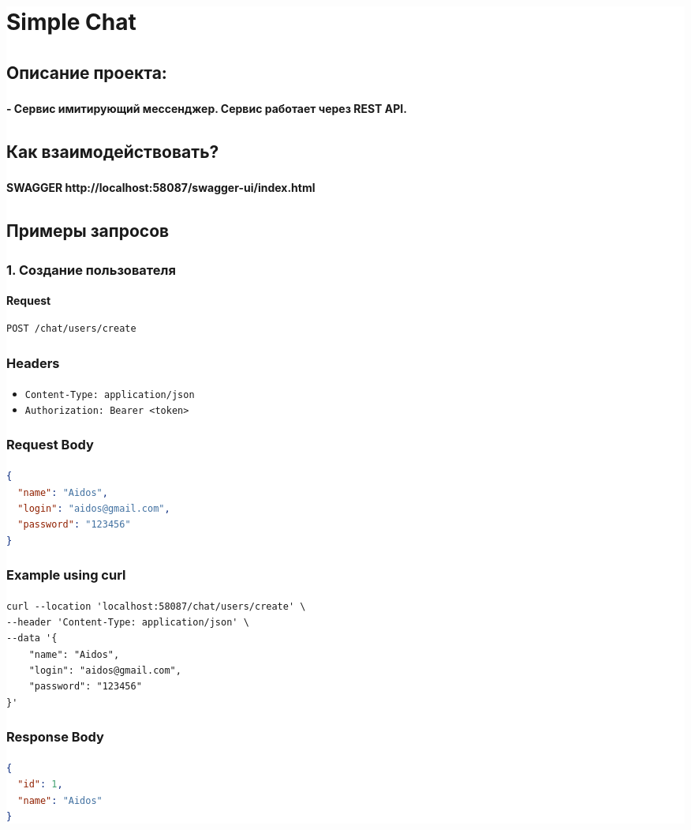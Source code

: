 # Simple Chat

## Описание проекта:

#### - Cервис имитирующий мессенджер. Сервис работает через REST API.

## Как взаимодействовать?
#### SWAGGER http://localhost:58087/swagger-ui/index.html

## Примеры запросов

### 1. **Создание пользователя**

**Request**

`POST /chat/users/create`

### Headers

- `Content-Type: application/json`
- `Authorization: Bearer <token>`

### Request Body

```json
{
  "name": "Aidos",
  "login": "aidos@gmail.com",
  "password": "123456"
}
```
### Example using curl
```
curl --location 'localhost:58087/chat/users/create' \
--header 'Content-Type: application/json' \
--data '{
    "name": "Aidos",
    "login": "aidos@gmail.com",
    "password": "123456"
}'
```
### Response Body

```json
{
  "id": 1,
  "name": "Aidos"
}
```
